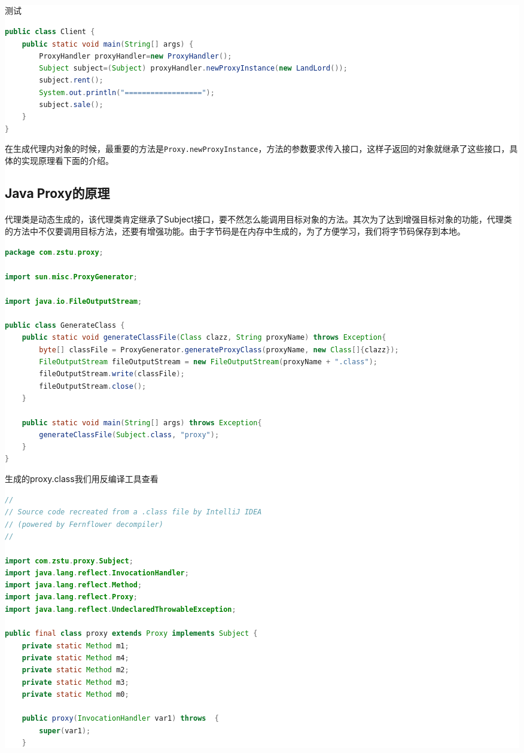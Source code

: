 测试

```java
public class Client {
    public static void main(String[] args) {
        ProxyHandler proxyHandler=new ProxyHandler();
        Subject subject=(Subject) proxyHandler.newProxyInstance(new LandLord());
        subject.rent();
        System.out.println("==================");
        subject.sale();
    }
}
```

在生成代理内对象的时候，最重要的方法是`Proxy.newProxyInstance`，方法的参数要求传入接口，这样子返回的对象就继承了这些接口，具体的实现原理看下面的介绍。

## Java Proxy的原理

代理类是动态生成的，该代理类肯定继承了Subject接口，要不然怎么能调用目标对象的方法。其次为了达到增强目标对象的功能，代理类的方法中不仅要调用目标方法，还要有增强功能。由于字节码是在内存中生成的，为了方便学习，我们将字节码保存到本地。

```java
package com.zstu.proxy;

import sun.misc.ProxyGenerator;

import java.io.FileOutputStream;

public class GenerateClass {
    public static void generateClassFile(Class clazz, String proxyName) throws Exception{
        byte[] classFile = ProxyGenerator.generateProxyClass(proxyName, new Class[]{clazz});
        FileOutputStream fileOutputStream = new FileOutputStream(proxyName + ".class");
        fileOutputStream.write(classFile);
        fileOutputStream.close();
    }

    public static void main(String[] args) throws Exception{
        generateClassFile(Subject.class, "proxy");
    }
}
```

生成的proxy.class我们用反编译工具查看

```java
//
// Source code recreated from a .class file by IntelliJ IDEA
// (powered by Fernflower decompiler)
//

import com.zstu.proxy.Subject;
import java.lang.reflect.InvocationHandler;
import java.lang.reflect.Method;
import java.lang.reflect.Proxy;
import java.lang.reflect.UndeclaredThrowableException;

public final class proxy extends Proxy implements Subject {
    private static Method m1;
    private static Method m4;
    private static Method m2;
    private static Method m3;
    private static Method m0;

    public proxy(InvocationHandler var1) throws  {
        super(var1);
    }

```